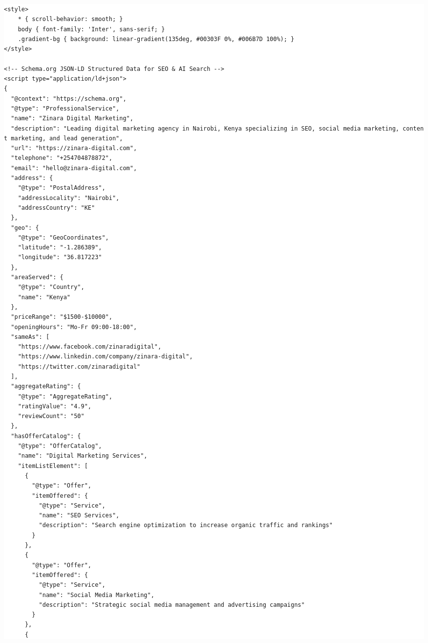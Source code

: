     <style>
        * { scroll-behavior: smooth; }
        body { font-family: 'Inter', sans-serif; }
        .gradient-bg { background: linear-gradient(135deg, #00303F 0%, #006B7D 100%); }
    </style>
    
    <!-- Schema.org JSON-LD Structured Data for SEO & AI Search -->
    <script type="application/ld+json">
    {
      "@context": "https://schema.org",
      "@type": "ProfessionalService",
      "name": "Zinara Digital Marketing",
      "description": "Leading digital marketing agency in Nairobi, Kenya specializing in SEO, social media marketing, content marketing, and lead generation",
      "url": "https://zinara-digital.com",
      "telephone": "+254704878872",
      "email": "hello@zinara-digital.com",
      "address": {
        "@type": "PostalAddress",
        "addressLocality": "Nairobi",
        "addressCountry": "KE"
      },
      "geo": {
        "@type": "GeoCoordinates",
        "latitude": "-1.286389",
        "longitude": "36.817223"
      },
      "areaServed": {
        "@type": "Country",
        "name": "Kenya"
      },
      "priceRange": "$1500-$10000",
      "openingHours": "Mo-Fr 09:00-18:00",
      "sameAs": [
        "https://www.facebook.com/zinaradigital",
        "https://www.linkedin.com/company/zinara-digital",
        "https://twitter.com/zinaradigital"
      ],
      "aggregateRating": {
        "@type": "AggregateRating",
        "ratingValue": "4.9",
        "reviewCount": "50"
      },
      "hasOfferCatalog": {
        "@type": "OfferCatalog",
        "name": "Digital Marketing Services",
        "itemListElement": [
          {
            "@type": "Offer",
            "itemOffered": {
              "@type": "Service",
              "name": "SEO Services",
              "description": "Search engine optimization to increase organic traffic and rankings"
            }
          },
          {
            "@type": "Offer",
            "itemOffered": {
              "@type": "Service",
              "name": "Social Media Marketing",
              "description": "Strategic social media management and advertising campaigns"
            }
          },
          {